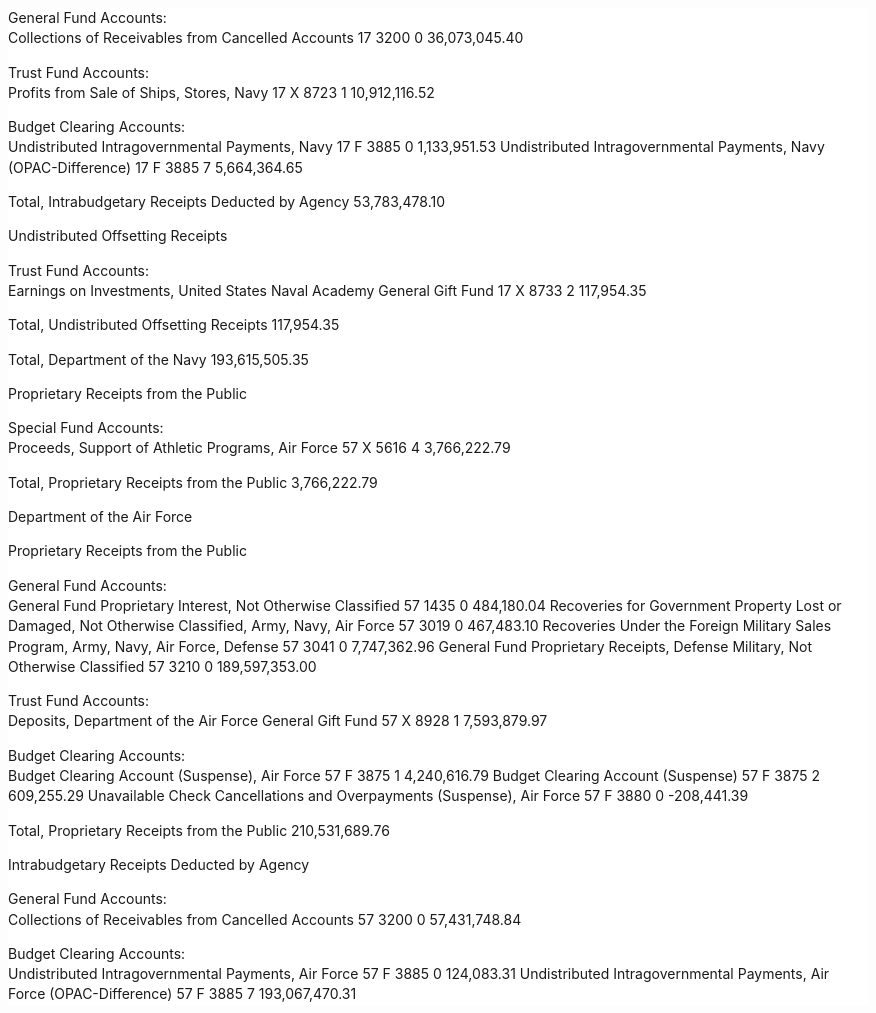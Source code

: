 General Fund Accounts:					
Collections of Receivables from Cancelled Accounts	17		3200	0	36,073,045.40
					
Trust Fund Accounts:					
Profits from Sale of Ships, Stores, Navy	17	X	8723	1	10,912,116.52
					
Budget Clearing Accounts:					
Undistributed Intragovernmental Payments, Navy	17	F	3885	0	1,133,951.53
Undistributed Intragovernmental Payments, Navy (OPAC-Difference)	17	F	3885	7	5,664,364.65
					
  Total, Intrabudgetary Receipts Deducted by Agency					53,783,478.10
					
Undistributed Offsetting Receipts					
					
Trust Fund Accounts:					
Earnings on Investments, United States Naval Academy General Gift Fund	17	X	8733	2	117,954.35
					
  Total, Undistributed Offsetting Receipts					117,954.35
					
  Total, Department of the Navy					193,615,505.35
					
Proprietary Receipts from the Public					
					
Special Fund Accounts:					
Proceeds, Support of Athletic Programs, Air Force	57	X	5616	4	3,766,222.79
					
  Total, Proprietary Receipts from the Public					3,766,222.79
					
Department of the Air Force					
					
Proprietary Receipts from the Public					
					
General Fund Accounts:					
General Fund Proprietary Interest, Not Otherwise Classified	57		1435	0	484,180.04
Recoveries for Government Property Lost or Damaged, Not Otherwise Classified, Army, Navy, Air Force	57		3019	0	467,483.10
Recoveries Under the Foreign Military Sales Program, Army, Navy, Air Force, Defense	57		3041	0	7,747,362.96
General Fund Proprietary Receipts, Defense Military, Not Otherwise Classified	57		3210	0	189,597,353.00
					
Trust Fund Accounts:					
Deposits, Department of the Air Force General Gift Fund	57	X	8928	1	7,593,879.97
					
Budget Clearing Accounts:					
Budget Clearing Account (Suspense), Air Force	57	F	3875	1	4,240,616.79
Budget Clearing Account (Suspense)	57	F	3875	2	609,255.29
Unavailable Check Cancellations and Overpayments (Suspense), Air Force	57	F	3880	0	-208,441.39
					
  Total, Proprietary Receipts from the Public					210,531,689.76
					
Intrabudgetary Receipts Deducted by Agency					
					
General Fund Accounts:					
Collections of Receivables from Cancelled Accounts	57		3200	0	57,431,748.84
					
Budget Clearing Accounts:					
Undistributed Intragovernmental Payments, Air Force	57	F	3885	0	124,083.31
Undistributed Intragovernmental Payments, Air Force (OPAC-Difference)	57	F	3885	7	193,067,470.31
					